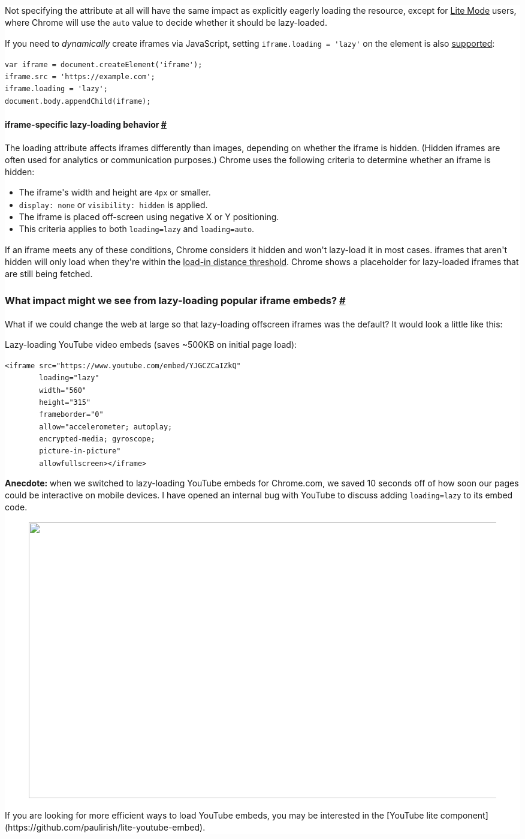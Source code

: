 Not specifying the attribute at all will have the same impact as explicitly eagerly loading the resource, except for [Lite Mode](https://blog.chromium.org/2019/04/data-saver-is-now-lite-mode.html) users, where Chrome will use the `auto` value to decide whether it should be lazy-loaded.

If you need to *dynamically* create iframes via JavaScript, setting `iframe.loading = 'lazy'` on the element is also [supported](https://bugs.chromium.org/p/chromium/issues/detail?id=993273):

    var iframe = document.createElement('iframe');
    iframe.src = 'https://example.com';
    iframe.loading = 'lazy';
    document.body.appendChild(iframe);

#### iframe-specific lazy-loading behavior <a href="#iframe-specific-lazy-loading-behavior" class="w-headline-link">#</a>

The loading attribute affects iframes differently than images, depending on whether the iframe is hidden. (Hidden iframes are often used for analytics or communication purposes.) Chrome uses the following criteria to determine whether an iframe is hidden:

-   The iframe's width and height are `4px` or smaller.
-   `display: none` or `visibility: hidden` is applied.
-   The iframe is placed off-screen using negative X or Y positioning.
-   This criteria applies to both `loading=lazy` and `loading=auto`.

If an iframe meets any of these conditions, Chrome considers it hidden and won't lazy-load it in most cases. iframes that aren't hidden will only load when they're within the [load-in distance threshold](/browser-level-image-lazy-loading/#load-in-distance-threshold). Chrome shows a placeholder for lazy-loaded iframes that are still being fetched.

### What impact might we see from lazy-loading popular iframe embeds? <a href="#what-impact-might-we-see-from-lazy-loading-popular-iframe-embeds" class="w-headline-link">#</a>

What if we could change the web at large so that lazy-loading offscreen iframes was the default? It would look a little like this:

Lazy-loading YouTube video embeds (saves ~500KB on initial page load):

    <iframe src="https://www.youtube.com/embed/YJGCZCaIZkQ"
            loading="lazy"
            width="560"
            height="315"
            frameborder="0"
            allow="accelerometer; autoplay;
            encrypted-media; gyroscope;
            picture-in-picture"
            allowfullscreen></iframe>

**Anecdote:** when we switched to lazy-loading YouTube embeds for Chrome.com, we saved 10 seconds off of how soon our pages could be interactive on mobile devices. I have opened an internal bug with YouTube to discuss adding `loading=lazy` to its embed code.

<figure><img src="https://web-dev.imgix.net/image/tcFciHGuF3MxnTr1y5ue01OGLBn2/HQkwBgEoyiZsiOaPyz8v.png?auto=format" sizes="(min-width: 800px) 800px, calc(100vw - 48px)" srcset="https://web-dev.imgix.net/image/tcFciHGuF3MxnTr1y5ue01OGLBn2/HQkwBgEoyiZsiOaPyz8v.png?auto=format&amp;w=200 200w, https://web-dev.imgix.net/image/tcFciHGuF3MxnTr1y5ue01OGLBn2/HQkwBgEoyiZsiOaPyz8v.png?auto=format&amp;w=228 228w, https://web-dev.imgix.net/image/tcFciHGuF3MxnTr1y5ue01OGLBn2/HQkwBgEoyiZsiOaPyz8v.png?auto=format&amp;w=260 260w, https://web-dev.imgix.net/image/tcFciHGuF3MxnTr1y5ue01OGLBn2/HQkwBgEoyiZsiOaPyz8v.png?auto=format&amp;w=296 296w, https://web-dev.imgix.net/image/tcFciHGuF3MxnTr1y5ue01OGLBn2/HQkwBgEoyiZsiOaPyz8v.png?auto=format&amp;w=338 338w, https://web-dev.imgix.net/image/tcFciHGuF3MxnTr1y5ue01OGLBn2/HQkwBgEoyiZsiOaPyz8v.png?auto=format&amp;w=385 385w, https://web-dev.imgix.net/image/tcFciHGuF3MxnTr1y5ue01OGLBn2/HQkwBgEoyiZsiOaPyz8v.png?auto=format&amp;w=439 439w, https://web-dev.imgix.net/image/tcFciHGuF3MxnTr1y5ue01OGLBn2/HQkwBgEoyiZsiOaPyz8v.png?auto=format&amp;w=500 500w, https://web-dev.imgix.net/image/tcFciHGuF3MxnTr1y5ue01OGLBn2/HQkwBgEoyiZsiOaPyz8v.png?auto=format&amp;w=571 571w, https://web-dev.imgix.net/image/tcFciHGuF3MxnTr1y5ue01OGLBn2/HQkwBgEoyiZsiOaPyz8v.png?auto=format&amp;w=650 650w, https://web-dev.imgix.net/image/tcFciHGuF3MxnTr1y5ue01OGLBn2/HQkwBgEoyiZsiOaPyz8v.png?auto=format&amp;w=741 741w, https://web-dev.imgix.net/image/tcFciHGuF3MxnTr1y5ue01OGLBn2/HQkwBgEoyiZsiOaPyz8v.png?auto=format&amp;w=845 845w, https://web-dev.imgix.net/image/tcFciHGuF3MxnTr1y5ue01OGLBn2/HQkwBgEoyiZsiOaPyz8v.png?auto=format&amp;w=964 964w, https://web-dev.imgix.net/image/tcFciHGuF3MxnTr1y5ue01OGLBn2/HQkwBgEoyiZsiOaPyz8v.png?auto=format&amp;w=1098 1098w, https://web-dev.imgix.net/image/tcFciHGuF3MxnTr1y5ue01OGLBn2/HQkwBgEoyiZsiOaPyz8v.png?auto=format&amp;w=1252 1252w, https://web-dev.imgix.net/image/tcFciHGuF3MxnTr1y5ue01OGLBn2/HQkwBgEoyiZsiOaPyz8v.png?auto=format&amp;w=1428 1428w, https://web-dev.imgix.net/image/tcFciHGuF3MxnTr1y5ue01OGLBn2/HQkwBgEoyiZsiOaPyz8v.png?auto=format&amp;w=1600 1600w" width="800" height="460" /></figure>If you are looking for more efficient ways to load YouTube embeds, you may be interested in the [YouTube lite component](https://github.com/paulirish/lite-youtube-embed).

